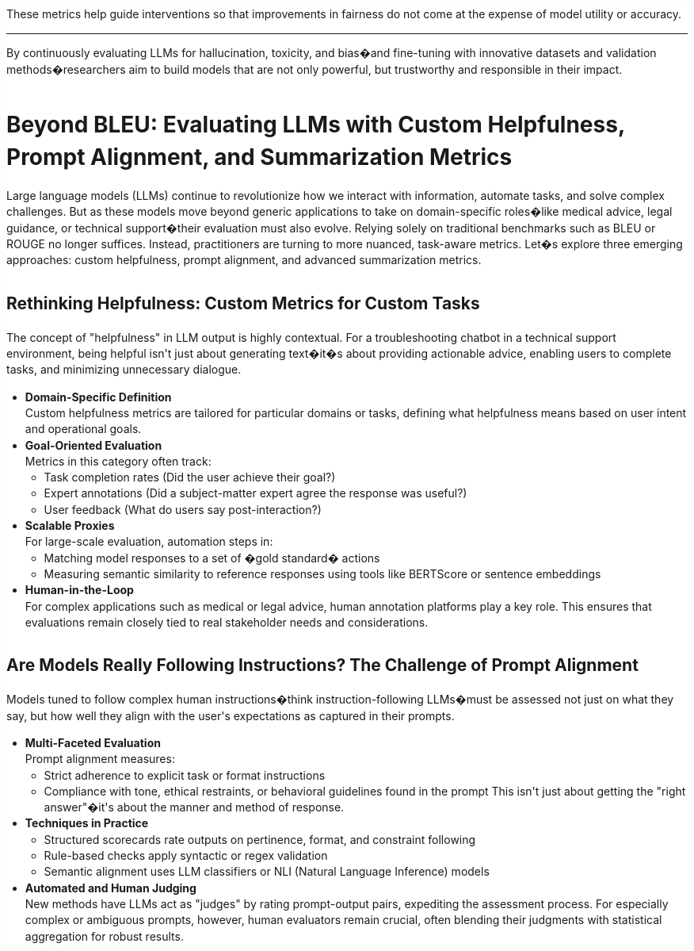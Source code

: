 These metrics help guide interventions so that improvements in fairness do not come at the expense of model utility or accuracy.

---

By continuously evaluating LLMs for hallucination, toxicity, and bias�and fine-tuning with innovative datasets and validation methods�researchers aim to build models that are not only powerful, but trustworthy and responsible in their impact.




# Beyond BLEU: Evaluating LLMs with Custom Helpfulness, Prompt Alignment, and Summarization Metrics

Large language models (LLMs) continue to revolutionize how we interact with information, automate tasks, and solve complex challenges. But as these models move beyond generic applications to take on domain-specific roles�like medical advice, legal guidance, or technical support�their evaluation must also evolve. Relying solely on traditional benchmarks such as BLEU or ROUGE no longer suffices. Instead, practitioners are turning to more nuanced, task-aware metrics. Let�s explore three emerging approaches: custom helpfulness, prompt alignment, and advanced summarization metrics.

## Rethinking Helpfulness: Custom Metrics for Custom Tasks

The concept of "helpfulness" in LLM output is highly contextual. For a troubleshooting chatbot in a technical support environment, being helpful isn't just about generating text�it�s about providing actionable advice, enabling users to complete tasks, and minimizing unnecessary dialogue.

- **Domain-Specific Definition**  
  Custom helpfulness metrics are tailored for particular domains or tasks, defining what helpfulness means based on user intent and operational goals.
- **Goal-Oriented Evaluation**  
  Metrics in this category often track:
    - Task completion rates (Did the user achieve their goal?)
    - Expert annotations (Did a subject-matter expert agree the response was useful?)
    - User feedback (What do users say post-interaction?)
- **Scalable Proxies**  
  For large-scale evaluation, automation steps in:
    - Matching model responses to a set of �gold standard� actions
    - Measuring semantic similarity to reference responses using tools like BERTScore or sentence embeddings
- **Human-in-the-Loop**  
  For complex applications such as medical or legal advice, human annotation platforms play a key role. This ensures that evaluations remain closely tied to real stakeholder needs and considerations.

## Are Models Really Following Instructions? The Challenge of Prompt Alignment

Models tuned to follow complex human instructions�think instruction-following LLMs�must be assessed not just on what they say, but how well they align with the user's expectations as captured in their prompts.

- **Multi-Faceted Evaluation**  
  Prompt alignment measures:
    - Strict adherence to explicit task or format instructions
    - Compliance with tone, ethical restraints, or behavioral guidelines found in the prompt
  This isn't just about getting the "right answer"�it's about the manner and method of response.
- **Techniques in Practice**
    - Structured scorecards rate outputs on pertinence, format, and constraint following
    - Rule-based checks apply syntactic or regex validation
    - Semantic alignment uses LLM classifiers or NLI (Natural Language Inference) models
- **Automated and Human Judging**  
  New methods have LLMs act as "judges" by rating prompt-output pairs, expediting the assessment process. For especially complex or ambiguous prompts, however, human evaluators remain crucial, often blending their judgments with statistical aggregation for robust results.
